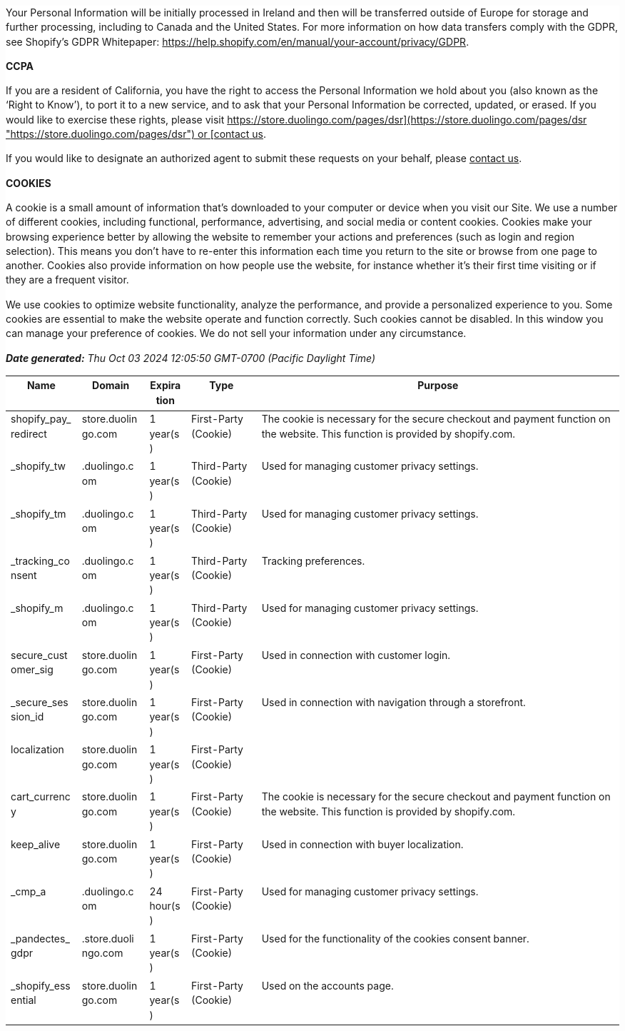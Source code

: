 Your Personal Information will be initially processed in Ireland and then will be transferred outside of Europe for storage and further processing, including to Canada and the United States. For more information on how data transfers comply with the GDPR, see Shopify’s GDPR Whitepaper: <https://help.shopify.com/en/manual/your-account/privacy/GDPR>.

**CCPA**

If you are a resident of California, you have the right to access the Personal Information we hold about you (also known as the ‘Right to Know’), to port it to a new service, and to ask that your Personal Information be corrected, updated, or erased. If you would like to exercise these rights, please visit [https://store.duolingo.com/pages/dsr](https://store.duolingo.com/pages/dsr "https://store.duolingo.com/pages/dsr") or [contact us](https://store.duolingo.com/pages/contactus "Contact Us").

If you would like to designate an authorized agent to submit these requests on your behalf, please [contact us](https://store.duolingo.com/pages/contact-us "Contact Us").

**COOKIES**

A cookie is a small amount of information that’s downloaded to your computer or device when you visit our Site. We use a number of different cookies, including functional, performance, advertising, and social media or content cookies. Cookies make your browsing experience better by allowing the website to remember your actions and preferences (such as login and region selection). This means you don’t have to re-enter this information each time you return to the site or browse from one page to another. Cookies also provide information on how people use the website, for instance whether it’s their first time visiting or if they are a frequent visitor.

We use cookies to optimize website functionality, analyze the performance, and provide a personalized experience to you. Some cookies are essential to make the website operate and function correctly. Such cookies cannot be disabled. In this window you can manage your preference of cookies. We do not sell your information under any circumstance.

***Date generated:** Thu Oct 03 2024 12:05:50 GMT-0700 (Pacific Daylight Time)*

| Name | Domain | Expiration | Type | Purpose |
| --- | --- | --- | --- | --- |
| shopify\_pay\_redirect | store.duolingo.com | 1 year(s) | First-Party (Cookie) | The cookie is necessary for the secure checkout and payment function on the website. This function is provided by shopify.com. |
| \_shopify\_tw | .duolingo.com | 1 year(s) | Third-Party (Cookie) | Used for managing customer privacy settings. |
| \_shopify\_tm | .duolingo.com | 1 year(s) | Third-Party (Cookie) | Used for managing customer privacy settings. |
| \_tracking\_consent | .duolingo.com | 1 year(s) | Third-Party (Cookie) | Tracking preferences. |
| \_shopify\_m | .duolingo.com | 1 year(s) | Third-Party (Cookie) | Used for managing customer privacy settings. |
| secure\_customer\_sig | store.duolingo.com | 1 year(s) | First-Party (Cookie) | Used in connection with customer login. |
| \_secure\_session\_id | store.duolingo.com | 1 year(s) | First-Party (Cookie) | Used in connection with navigation through a storefront. |
| localization | store.duolingo.com | 1 year(s) | First-Party (Cookie) |  |
| cart\_currency | store.duolingo.com | 1 year(s) | First-Party (Cookie) | The cookie is necessary for the secure checkout and payment function on the website. This function is provided by shopify.com. |
| keep\_alive | store.duolingo.com | 1 year(s) | First-Party (Cookie) | Used in connection with buyer localization. |
| \_cmp\_a | .duolingo.com | 24 hour(s) | First-Party (Cookie) | Used for managing customer privacy settings. |
| \_pandectes\_gdpr | .store.duolingo.com | 1 year(s) | First-Party (Cookie) | Used for the functionality of the cookies consent banner. |
| \_shopify\_essential | store.duolingo.com | 1 year(s) | First-Party (Cookie) | Used on the accounts page. |
